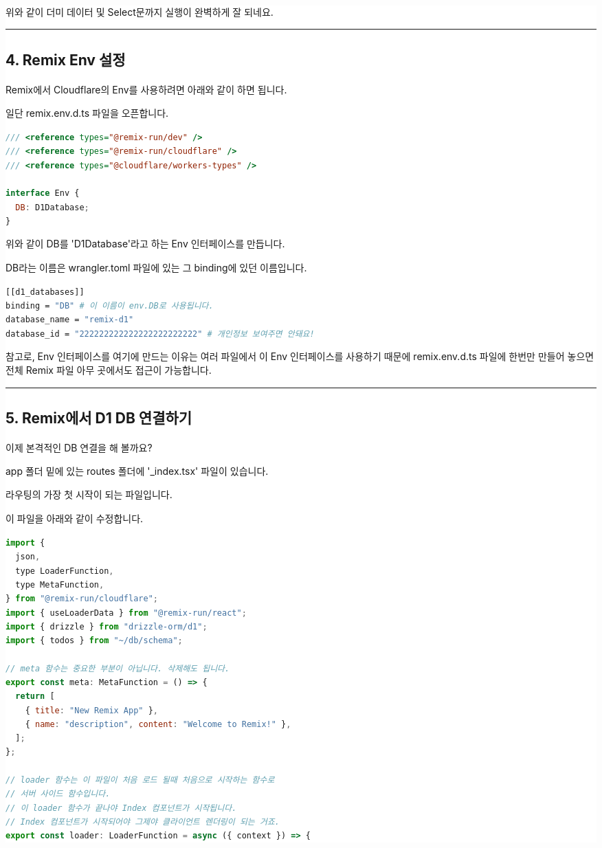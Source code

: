 위와 같이 더미 데이터 및 Select문까지 실행이 완벽하게 잘 되네요.

---

## 4. Remix Env 설정

Remix에서 Cloudflare의 Env를 사용하려면 아래와 같이 하면 됩니다.

일단 remix.env.d.ts 파일을 오픈합니다.

```js
/// <reference types="@remix-run/dev" />
/// <reference types="@remix-run/cloudflare" />
/// <reference types="@cloudflare/workers-types" />

interface Env {
  DB: D1Database;
}
```

위와 같이 DB를 'D1Database'라고 하는 Env 인터페이스를 만듭니다.

DB라는 이름은 wrangler.toml 파일에 있는 그 binding에 있던 이름입니다.

```bash
[[d1_databases]]
binding = "DB" # 이 이름이 env.DB로 사용됩니다.
database_name = "remix-d1"
database_id = "222222222222222222222222" # 개인정보 보여주면 안돼요!
```

참고로, Env 인터페이스를 여기에 만드는 이유는 여러 파일에서 이 Env 인터페이스를 사용하기 때문에 remix.env.d.ts 파일에 한번만 만들어 놓으면 전체 Remix 파일 아무 곳에서도 접근이 가능합니다.

---

## 5. Remix에서 D1 DB 연결하기

이제 본격적인 DB 연결을 해 볼까요?

app 폴더 밑에 있는 routes 폴더에 '_index.tsx' 파일이 있습니다.

라우팅의 가장 첫 시작이 되는 파일입니다.

이 파일을 아래와 같이 수정합니다.

```js
import {
  json,
  type LoaderFunction,
  type MetaFunction,
} from "@remix-run/cloudflare";
import { useLoaderData } from "@remix-run/react";
import { drizzle } from "drizzle-orm/d1";
import { todos } from "~/db/schema";

// meta 함수는 중요한 부분이 아닙니다. 삭제해도 됩니다.
export const meta: MetaFunction = () => {
  return [
    { title: "New Remix App" },
    { name: "description", content: "Welcome to Remix!" },
  ];
};

// loader 함수는 이 파일이 처음 로드 될때 처음으로 시작하는 함수로
// 서버 사이드 함수입니다.
// 이 loader 함수가 끝나야 Index 컴포넌트가 시작됩니다.
// Index 컴포넌트가 시작되어야 그제야 클라이언트 렌더링이 되는 거죠.
export const loader: LoaderFunction = async ({ context }) => {
```